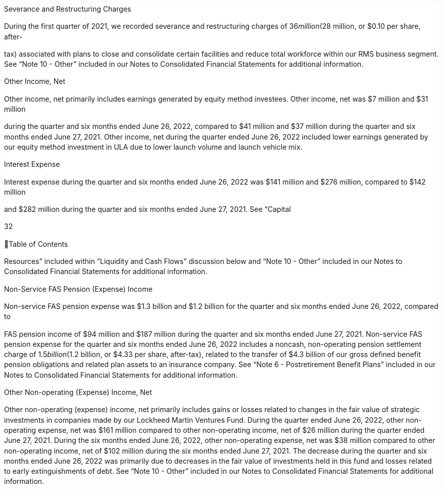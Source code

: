 Severance and Restructuring Charges

During the first quarter of 2021, we recorded severance and restructuring charges of $36 million ($28 million, or $0.10 per share, after-

tax) associated with plans to close and consolidate certain facilities and reduce total workforce within our RMS business segment. See “Note
10 - Other” included in our Notes to Consolidated Financial Statements for additional information.

Other Income, Net

Other income, net primarily includes earnings generated by equity method investees. Other income, net was $7 million and $31 million

during the quarter and six months ended June 26, 2022, compared to $41 million and $37 million during the quarter and six months ended
June 27, 2021. Other income, net during the quarter
ended June 26, 2022 included lower earnings generated by our equity method investment in ULA due to lower launch volume and launch
vehicle mix.

Interest Expense

Interest expense during the quarter and six months ended June 26, 2022 was $141 million and $276 million, compared to $142 million

and $282 million during the quarter and six months ended June 27, 2021. See “Capital

32

Table of Contents

Resources” included within “Liquidity and Cash Flows” discussion below and “Note 10 - Other” included in our Notes to Consolidated
Financial Statements for additional information.

Non-Service FAS Pension (Expense) Income

Non-service FAS pension expense was $1.3 billion and $1.2 billion for the quarter and six months ended June 26, 2022, compared to

FAS pension income of $94 million and $187 million during the quarter and six months ended June 27, 2021. Non-service FAS pension
expense for the quarter and six months ended June 26, 2022 includes a noncash, non-operating pension settlement charge of $1.5 billion
($1.2 billion, or $4.33 per share, after-tax), related to the transfer of $4.3 billion of our gross defined benefit pension obligations and related
plan assets to an insurance company. See “Note 6 - Postretirement Benefit Plans” included in our Notes to Consolidated Financial
Statements for additional information.

Other Non-operating (Expense) Income, Net

Other non-operating (expense) income, net primarily includes gains or losses related to changes in the fair value of strategic
investments in companies made by our Lockheed Martin Ventures Fund. During the quarter ended June 26, 2022, other non-operating
expense, net was $161 million compared to other non-operating income, net of $26 million during the quarter ended June 27, 2021. During
the six months ended June 26, 2022, other non-operating expense, net was $38 million compared to other non-operating income, net of
$102 million during the six months ended June 27, 2021. The decrease during the quarter and six months ended June 26, 2022 was
primarily due to decreases in the fair value of investments held in this fund and losses related to early extinguishments of debt. See “Note
10 - Other” included in our Notes to Consolidated Financial Statements for additional information.
